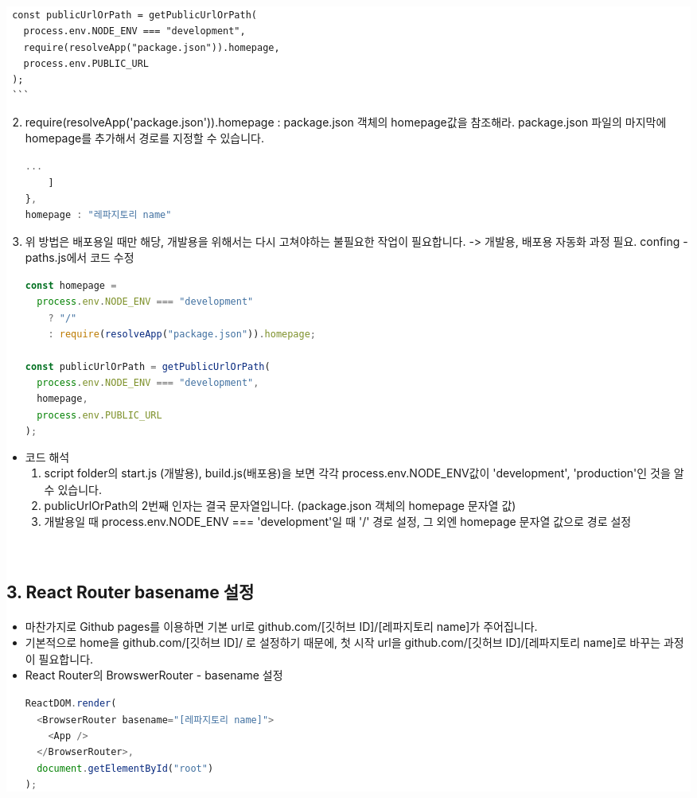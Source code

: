      const publicUrlOrPath = getPublicUrlOrPath(
       process.env.NODE_ENV === "development",
       require(resolveApp("package.json")).homepage,
       process.env.PUBLIC_URL
     );
     ```

  2. require(resolveApp('package.json')).homepage : package.json 객체의 homepage값을 참조해라.
     package.json 파일의 마지막에 homepage를 추가해서 경로를 지정할 수 있습니다.

     ```javascript
     ...
         ]
     },
     homepage : "레파지토리 name"
     ```

  3. 위 방법은 배포용일 때만 해당, 개발용을 위해서는 다시 고쳐야하는 불필요한 작업이 필요합니다.
     -> 개발용, 배포용 자동화 과정 필요. confing - paths.js에서 코드 수정

     ```javascript
     const homepage =
       process.env.NODE_ENV === "development"
         ? "/"
         : require(resolveApp("package.json")).homepage;

     const publicUrlOrPath = getPublicUrlOrPath(
       process.env.NODE_ENV === "development",
       homepage,
       process.env.PUBLIC_URL
     );
     ```

  - 코드 해석
    1. script folder의 start.js (개발용), build.js(배포용)을 보면 각각 process.env.NODE_ENV값이 'development', 'production'인 것을 알 수 있습니다.
    2. publicUrlOrPath의 2번째 인자는 결국 문자열입니다. (package.json 객체의 homepage 문자열 값)
    3. 개발용일 때 process.env.NODE_ENV === 'development'일 때 '/' 경로 설정, 그 외엔 homepage 문자열 값으로 경로 설정

<br>

## 3. React Router basename 설정

- 마찬가지로 Github pages를 이용하면 기본 url로 github.com/[깃허브 ID]/[레파지토리 name]가 주어집니다.
- 기본적으로 home을 github.com/[깃허브 ID]/ 로 설정하기 때문에, 첫 시작 url을 github.com/[깃허브 ID]/[레파지토리 name]로 바꾸는 과정이 필요합니다.
- React Router의 BrowswerRouter - basename 설정
  ```javascript
  ReactDOM.render(
    <BrowserRouter basename="[레파지토리 name]">
      <App />
    </BrowserRouter>,
    document.getElementById("root")
  );
  ```
